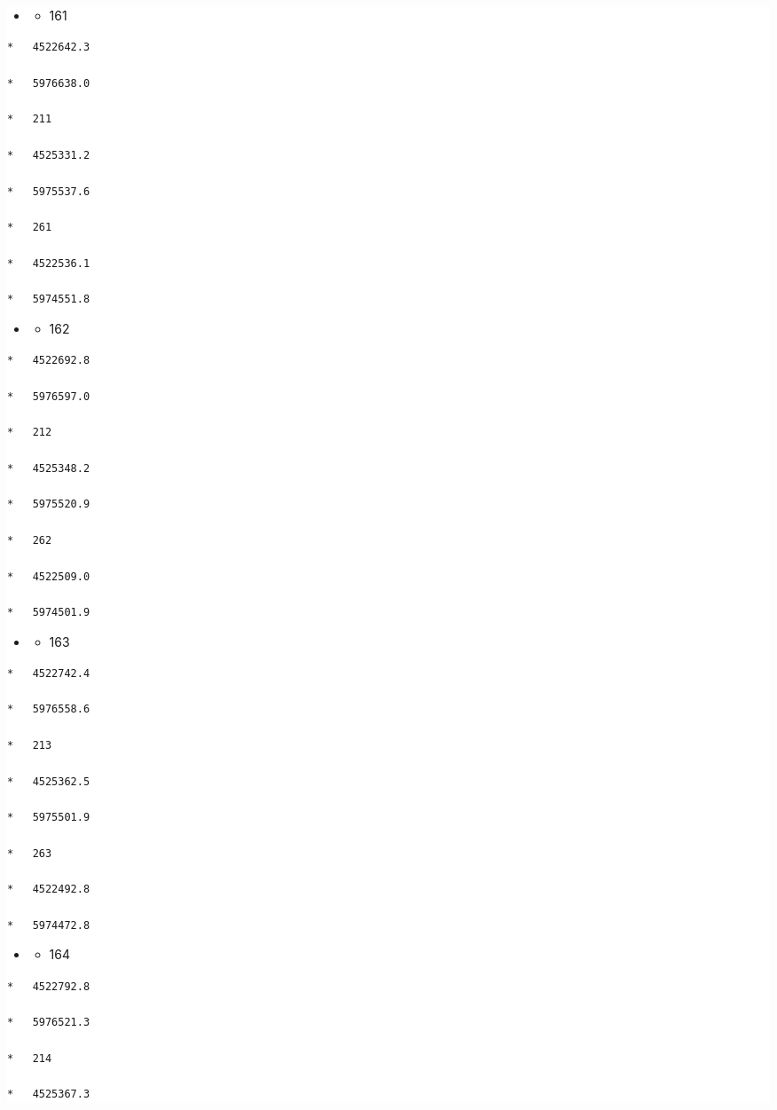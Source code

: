 *    *   161

    *   4522642.3

    *   5976638.0

    *   211

    *   4525331.2

    *   5975537.6

    *   261

    *   4522536.1

    *   5974551.8


*    *   162

    *   4522692.8

    *   5976597.0

    *   212

    *   4525348.2

    *   5975520.9

    *   262

    *   4522509.0

    *   5974501.9


*    *   163

    *   4522742.4

    *   5976558.6

    *   213

    *   4525362.5

    *   5975501.9

    *   263

    *   4522492.8

    *   5974472.8


*    *   164

    *   4522792.8

    *   5976521.3

    *   214

    *   4525367.3
